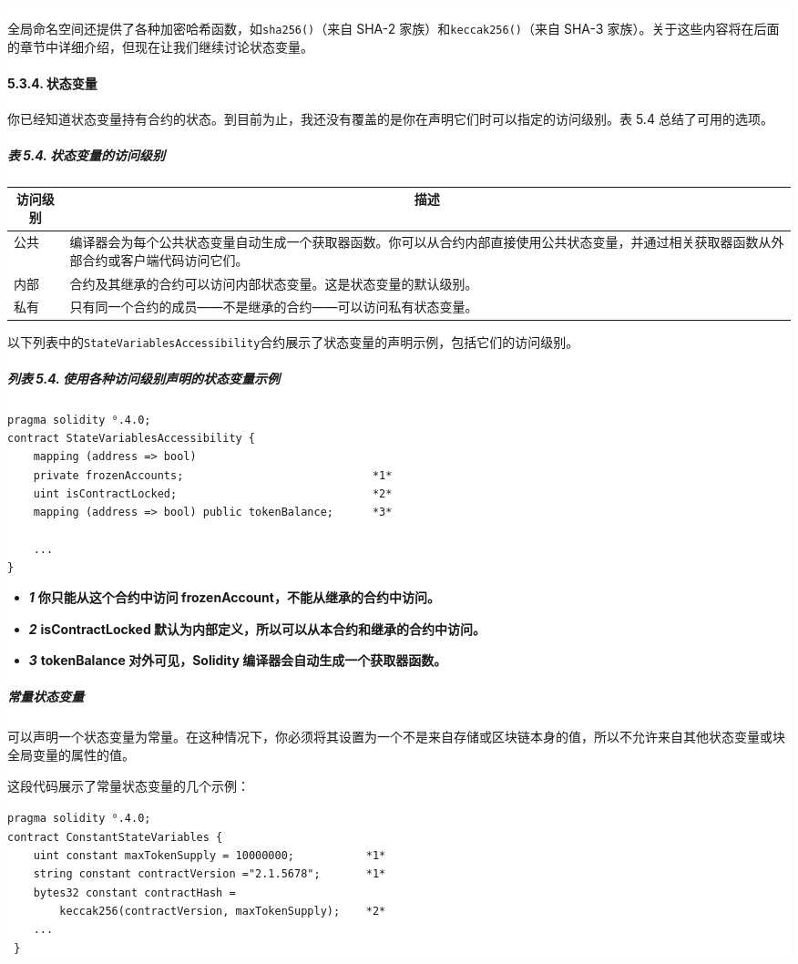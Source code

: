 |  |
| --- |

全局命名空间还提供了各种加密哈希函数，如`sha256()`（来自 SHA-2 家族）和`keccak256()`（来自 SHA-3 家族）。关于这些内容将在后面的章节中详细介绍，但现在让我们继续讨论状态变量。

#### 5.3.4. 状态变量

你已经知道状态变量持有合约的状态。到目前为止，我还没有覆盖的是你在声明它们时可以指定的访问级别。表 5.4 总结了可用的选项。

##### 表 5.4. 状态变量的访问级别

| 访问级别 | 描述 |
| --- | --- |
| 公共 | 编译器会为每个公共状态变量自动生成一个获取器函数。你可以从合约内部直接使用公共状态变量，并通过相关获取器函数从外部合约或客户端代码访问它们。 |
| 内部 | 合约及其继承的合约可以访问内部状态变量。这是状态变量的默认级别。 |
| 私有 | 只有同一个合约的成员——不是继承的合约——可以访问私有状态变量。 |

以下列表中的`StateVariablesAccessibility`合约展示了状态变量的声明示例，包括它们的访问级别。

##### 列表 5.4. 使用各种访问级别声明的状态变量示例

```
pragma solidity ⁰.4.0;
contract StateVariablesAccessibility {
    mapping (address => bool) 
    private frozenAccounts;                             *1*
    uint isContractLocked;                              *2*
    mapping (address => bool) public tokenBalance;      *3*

    ...
}
```

+   ***1*** **你只能从这个合约中访问 frozenAccount，不能从继承的合约中访问。**

+   ***2*** **isContractLocked 默认为内部定义，所以可以从本合约和继承的合约中访问。**

+   ***3*** **tokenBalance 对外可见，Solidity 编译器会自动生成一个获取器函数。**

##### 常量状态变量

可以声明一个状态变量为常量。在这种情况下，你必须将其设置为一个不是来自存储或区块链本身的值，所以不允许来自其他状态变量或块全局变量的属性的值。

这段代码展示了常量状态变量的几个示例：

```
pragma solidity ⁰.4.0;
contract ConstantStateVariables {
    uint constant maxTokenSupply = 10000000;           *1*
    string constant contractVersion ="2.1.5678";       *1*
    bytes32 constant contractHash = 
        keccak256(contractVersion, maxTokenSupply);    *2*
    ...
 }
```
